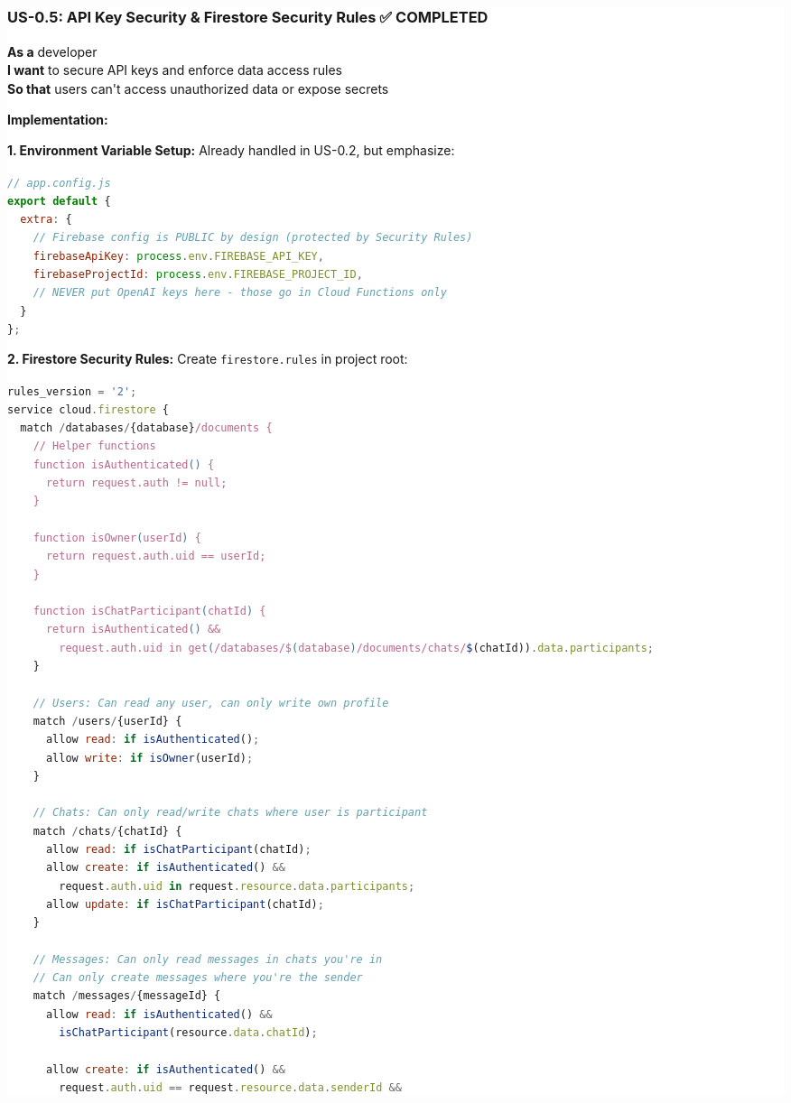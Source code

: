 ### US-0.5: API Key Security & Firestore Security Rules ✅ COMPLETED
**As a** developer  
**I want** to secure API keys and enforce data access rules  
**So that** users can't access unauthorized data or expose secrets

**Implementation:**

**1. Environment Variable Setup:**
Already handled in US-0.2, but emphasize:
```javascript
// app.config.js
export default {
  extra: {
    // Firebase config is PUBLIC by design (protected by Security Rules)
    firebaseApiKey: process.env.FIREBASE_API_KEY,
    firebaseProjectId: process.env.FIREBASE_PROJECT_ID,
    // NEVER put OpenAI keys here - those go in Cloud Functions only
  }
};
```

**2. Firestore Security Rules:**
Create `firestore.rules` in project root:
```javascript
rules_version = '2';
service cloud.firestore {
  match /databases/{database}/documents {
    // Helper functions
    function isAuthenticated() {
      return request.auth != null;
    }
    
    function isOwner(userId) {
      return request.auth.uid == userId;
    }
    
    function isChatParticipant(chatId) {
      return isAuthenticated() && 
        request.auth.uid in get(/databases/$(database)/documents/chats/$(chatId)).data.participants;
    }
    
    // Users: Can read any user, can only write own profile
    match /users/{userId} {
      allow read: if isAuthenticated();
      allow write: if isOwner(userId);
    }
    
    // Chats: Can only read/write chats where user is participant
    match /chats/{chatId} {
      allow read: if isChatParticipant(chatId);
      allow create: if isAuthenticated() && 
        request.auth.uid in request.resource.data.participants;
      allow update: if isChatParticipant(chatId);
    }
    
    // Messages: Can only read messages in chats you're in
    // Can only create messages where you're the sender
    match /messages/{messageId} {
      allow read: if isAuthenticated() && 
        isChatParticipant(resource.data.chatId);
      
      allow create: if isAuthenticated() && 
        request.auth.uid == request.resource.data.senderId &&
```